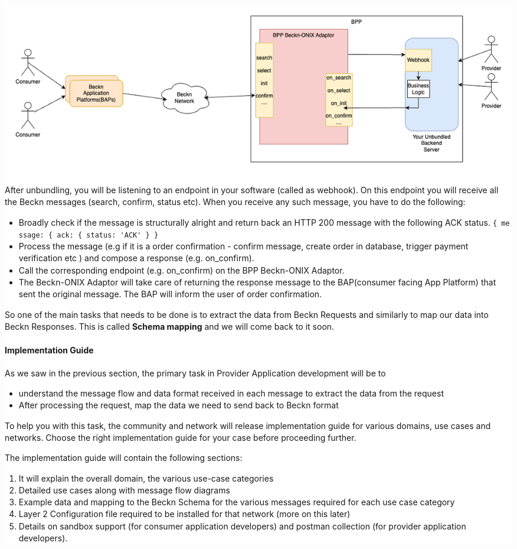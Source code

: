 ![Unbundled Provider Application](./images/unbundled_provider.png)

After unbundling, you will be listening to an endpoint in your software (called as webhook). On this endpoint you will receive all the Beckn messages (search, confirm, status etc). When you receive any such message, you have to do the following:

- Broadly check if the message is structurally alright and return back an HTTP 200 message with the following ACK status. `{ message: { ack: { status: 'ACK' } }`
- Process the message (e.g if it is a order confirmation - confirm message, create order in database, trigger payment verification etc ) and compose a response (e.g. on_confirm).
- Call the corresponding endpoint (e.g. on_confirm) on the BPP Beckn-ONIX Adaptor.
- The Beckn-ONIX Adaptor will take care of returning the response message to the BAP(consumer facing App Platform) that sent the original message. The BAP will inform the user of order confirmation.

So one of the main tasks that needs to be done is to extract the data from Beckn Requests and similarly to map our data into Beckn Responses. This is called **Schema mapping** and we will come back to it soon.

#### Implementation Guide

As we saw in the previous section, the primary task in Provider Application development will be to

- understand the message flow and data format received in each message to extract the data from the request
- After processing the request, map the data we need to send back to Beckn format

To help you with this task, the community and network will release implementation guide for various domains, use cases and networks. Choose the right implementation guide for your case before proceeding further.

The implementation guide will contain the following sections:

1. It will explain the overall domain, the various use-case categories
2. Detailed use cases along with message flow diagrams
3. Example data and mapping to the Beckn Schema for the various messages required for each use case category
4. Layer 2 Configuration file required to be installed for that network (more on this later)
5. Details on sandbox support (for consumer application developers) and postman collection (for provider application developers).
